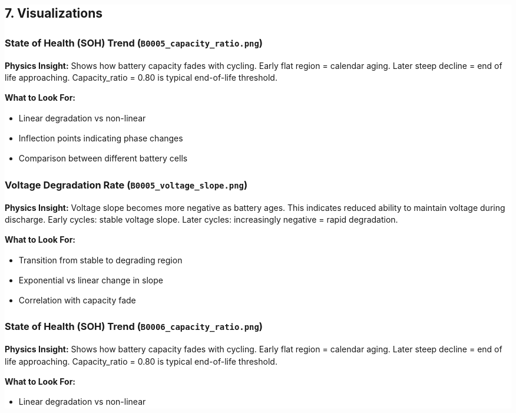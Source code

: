 

## 7. Visualizations


### State of Health (SOH) Trend (`B0005_capacity_ratio.png`)


**Physics Insight:**
Shows how battery capacity fades with cycling. 
Early flat region = calendar aging. 
Later steep decline = end of life approaching.
Capacity_ratio = 0.80 is typical end-of-life threshold.


**What to Look For:**

- Linear degradation vs non-linear

- Inflection points indicating phase changes

- Comparison between different battery cells



### Voltage Degradation Rate (`B0005_voltage_slope.png`)


**Physics Insight:**
Voltage slope becomes more negative as battery ages.
This indicates reduced ability to maintain voltage during discharge.
Early cycles: stable voltage slope. 
Later cycles: increasingly negative = rapid degradation.


**What to Look For:**

- Transition from stable to degrading region

- Exponential vs linear change in slope

- Correlation with capacity fade



### State of Health (SOH) Trend (`B0006_capacity_ratio.png`)


**Physics Insight:**
Shows how battery capacity fades with cycling. 
Early flat region = calendar aging. 
Later steep decline = end of life approaching.
Capacity_ratio = 0.80 is typical end-of-life threshold.


**What to Look For:**

- Linear degradation vs non-linear
